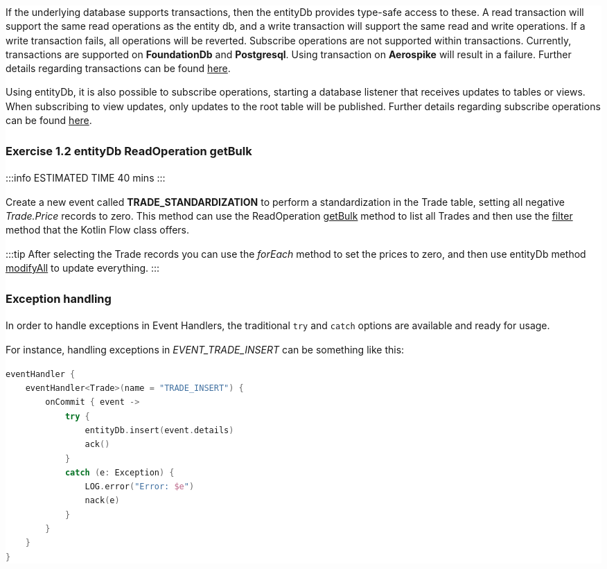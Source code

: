 If the underlying database supports transactions, then the entityDb provides type-safe access to these. A read transaction will support the same read operations as the entity db, and a write transaction will support the same read and write operations. If a write transaction fails, all operations will be reverted. Subscribe operations are not supported within transactions. Currently, transactions are supported on **FoundationDb** and **Postgresql**. Using transaction on **Aerospike** will result in a failure. Further details regarding transactions can be found [here](../../../database/database-interface/entity-db/#transactions).

Using entityDb, it is also possible to subscribe operations, starting a database listener that receives updates to tables or views. When subscribing to view updates, only updates to the root table will be published. Further details regarding subscribe operations can be found [here](../../../database/database-interface/entity-db/#subscribe-operations).

### Exercise 1.2 entityDb ReadOperation getBulk
:::info ESTIMATED TIME
40 mins
:::

Create a new event called **TRADE_STANDARDIZATION** to perform a standardization in the Trade table, setting all negative *Trade.Price* records to zero. This method can use the ReadOperation [getBulk](../../../database/database-interface/entity-db/#getbulk) method to list all Trades and then use the [filter](https://kotlinlang.org/api/kotlinx.coroutines/kotlinx-coroutines-core/kotlinx.coroutines.flow/filter.html) method that the Kotlin Flow class offers.

:::tip
After selecting the Trade records you can use the *forEach* method to set the prices to zero, and then use entityDb method [modifyAll](../../../database/database-interface/entity-db/#modify) to update everything.
:::


### Exception handling

In order to handle exceptions in Event Handlers, the traditional `try` and `catch` options are available and ready for usage. 

For instance, handling exceptions in *EVENT_TRADE_INSERT* can be something like this:
```kotlin
eventHandler {
    eventHandler<Trade>(name = "TRADE_INSERT") {
        onCommit { event ->
            try {
                entityDb.insert(event.details)
                ack()
            }
            catch (e: Exception) {
                LOG.error("Error: $e")
                nack(e)                
            }
        }
    }
}
```
